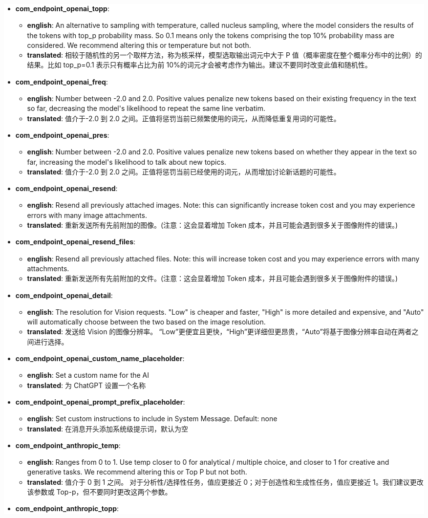 - **com_endpoint_openai_topp**:

  - **english**: An alternative to sampling with temperature, called nucleus sampling, where the model considers the results of the tokens with top_p probability mass. So 0.1 means only the tokens comprising the top 10% probability mass are considered. We recommend altering this or temperature but not both.
  - **translated**: 相较于随机性的另一个取样方法，称为核采样，模型选取输出词元中大于 P 值（概率密度在整个概率分布中的比例）的结果。比如 top_p=0.1 表示只有概率占比为前 10%的词元才会被考虑作为输出。建议不要同时改变此值和随机性。

- **com_endpoint_openai_freq**:

  - **english**: Number between -2.0 and 2.0. Positive values penalize new tokens based on their existing frequency in the text so far, decreasing the model's likelihood to repeat the same line verbatim.
  - **translated**: 值介于-2.0 到 2.0 之间。正值将惩罚当前已频繁使用的词元，从而降低重复用词的可能性。

- **com_endpoint_openai_pres**:

  - **english**: Number between -2.0 and 2.0. Positive values penalize new tokens based on whether they appear in the text so far, increasing the model's likelihood to talk about new topics.
  - **translated**: 值介于-2.0 到 2.0 之间。正值将惩罚当前已经使用的词元，从而增加讨论新话题的可能性。

- **com_endpoint_openai_resend**:

  - **english**: Resend all previously attached images. Note: this can significantly increase token cost and you may experience errors with many image attachments.
  - **translated**: 重新发送所有先前附加的图像。(注意：这会显着增加 Token 成本，并且可能会遇到很多关于图像附件的错误。)

- **com_endpoint_openai_resend_files**:

  - **english**: Resend all previously attached files. Note: this will increase token cost and you may experience errors with many attachments.
  - **translated**: 重新发送所有先前附加的文件。(注意：这会显着增加 Token 成本，并且可能会遇到很多关于图像附件的错误。)

- **com_endpoint_openai_detail**:

  - **english**: The resolution for Vision requests. "Low" is cheaper and faster, "High" is more detailed and expensive, and "Auto" will automatically choose between the two based on the image resolution.
  - **translated**: 发送给 Vision 的图像分辨率。 “Low”更便宜且更快，“High”更详细但更昂贵，“Auto”将基于图像分辨率自动在两者之间进行选择。

- **com_endpoint_openai_custom_name_placeholder**:

  - **english**: Set a custom name for the AI
  - **translated**: 为 ChatGPT 设置一个名称

- **com_endpoint_openai_prompt_prefix_placeholder**:

  - **english**: Set custom instructions to include in System Message. Default: none
  - **translated**: 在消息开头添加系统级提示词，默认为空

- **com_endpoint_anthropic_temp**:

  - **english**: Ranges from 0 to 1. Use temp closer to 0 for analytical / multiple choice, and closer to 1 for creative and generative tasks. We recommend altering this or Top P but not both.
  - **translated**: 值介于 0 到 1 之间。 对于分析性/选择性任务，值应更接近 0；对于创造性和生成性任务，值应更接近 1。我们建议更改该参数或 Top-p，但不要同时更改这两个参数。

- **com_endpoint_anthropic_topp**:
